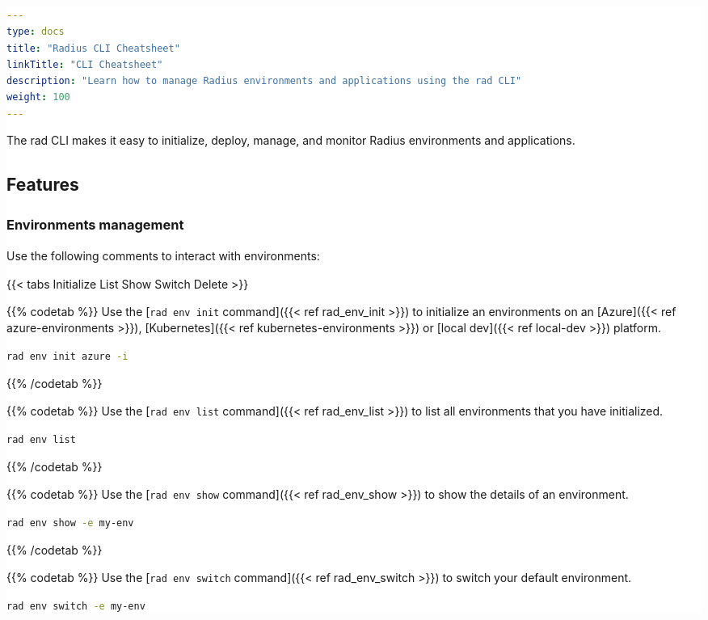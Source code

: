 ```yaml
---
type: docs
title: "Radius CLI Cheatsheet"
linkTitle: "CLI Cheatsheet"
description: "Learn how to manage Radius environments and applications using the rad CLI"
weight: 100
---
```


The rad CLI makes it easy to initialize, deploy, manage, and monitor Radius environments and applications.


## Features

### Environments management

Use the following comments to interact with environments:

{{< tabs Initialize List Show Switch Delete >}}

{{% codetab %}}
Use the [`rad env init` command]({{< ref rad_env_init >}}) to initialize an environments on an [Azure]({{< ref azure-environments >}}), [Kubernetes]({{< ref kubernetes-environments >}}) or [local dev]({{< ref local-dev >}}) platform.

```sh
rad env init azure -i
```

{{% /codetab %}}

{{% codetab %}}
Use the [`rad env list` command]({{< ref rad_env_list >}}) to list all environments that you have initialized.

```sh
rad env list
```

{{% /codetab %}}

{{% codetab %}}
Use the [`rad env show` command]({{< ref rad_env_show >}}) to show the details of an environment.

```sh
rad env show -e my-env
```

{{% /codetab %}}

{{% codetab %}}
Use the [`rad env switch` command]({{< ref rad_env_switch >}}) to switch your default environment.

```sh
rad env switch -e my-env
```
